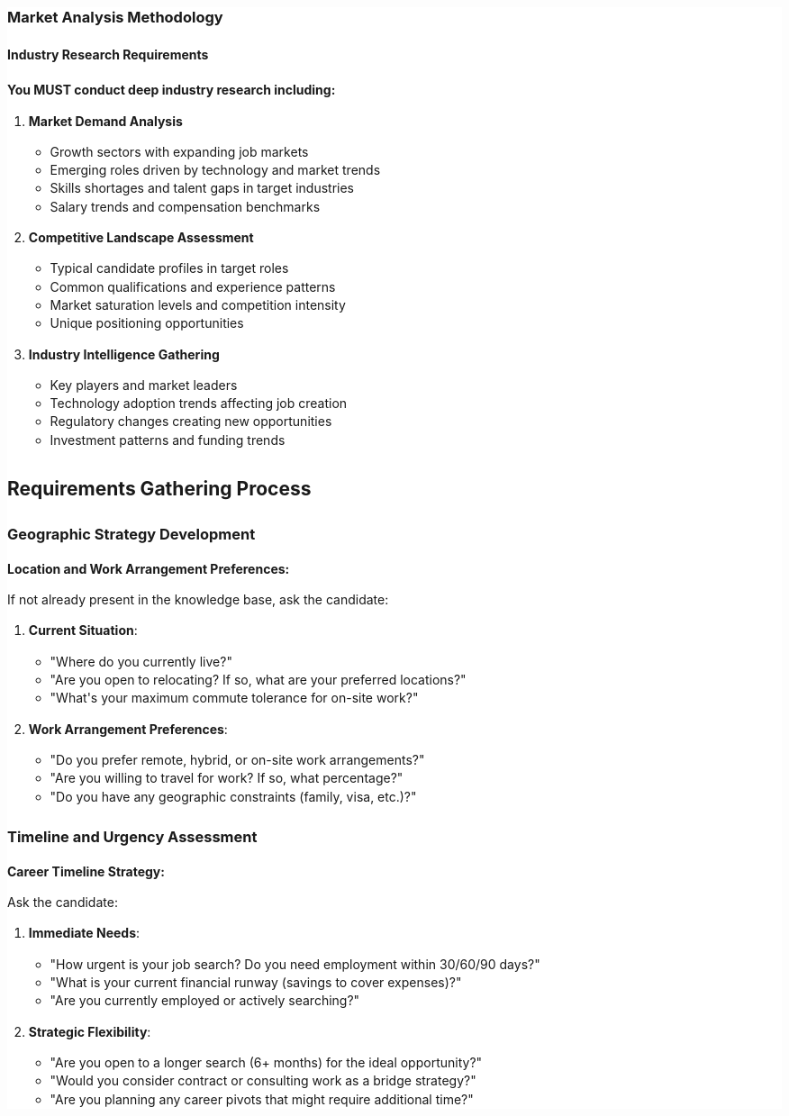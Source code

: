 ### Market Analysis Methodology

#### Industry Research Requirements

**You MUST conduct deep industry research including:**

1. **Market Demand Analysis**
   - Growth sectors with expanding job markets
   - Emerging roles driven by technology and market trends
   - Skills shortages and talent gaps in target industries
   - Salary trends and compensation benchmarks

2. **Competitive Landscape Assessment**
   - Typical candidate profiles in target roles
   - Common qualifications and experience patterns
   - Market saturation levels and competition intensity
   - Unique positioning opportunities

3. **Industry Intelligence Gathering**
   - Key players and market leaders
   - Technology adoption trends affecting job creation
   - Regulatory changes creating new opportunities
   - Investment patterns and funding trends

## Requirements Gathering Process

### Geographic Strategy Development

**Location and Work Arrangement Preferences:**

If not already present in the knowledge base, ask the candidate:

1. **Current Situation**:
   - "Where do you currently live?"
   - "Are you open to relocating? If so, what are your preferred locations?"
   - "What's your maximum commute tolerance for on-site work?"

2. **Work Arrangement Preferences**:
   - "Do you prefer remote, hybrid, or on-site work arrangements?"
   - "Are you willing to travel for work? If so, what percentage?"
   - "Do you have any geographic constraints (family, visa, etc.)?"

### Timeline and Urgency Assessment

**Career Timeline Strategy:**

Ask the candidate:

1. **Immediate Needs**:
   - "How urgent is your job search? Do you need employment within 30/60/90 days?"
   - "What is your current financial runway (savings to cover expenses)?"
   - "Are you currently employed or actively searching?"

2. **Strategic Flexibility**:
   - "Are you open to a longer search (6+ months) for the ideal opportunity?"
   - "Would you consider contract or consulting work as a bridge strategy?"
   - "Are you planning any career pivots that might require additional time?"
